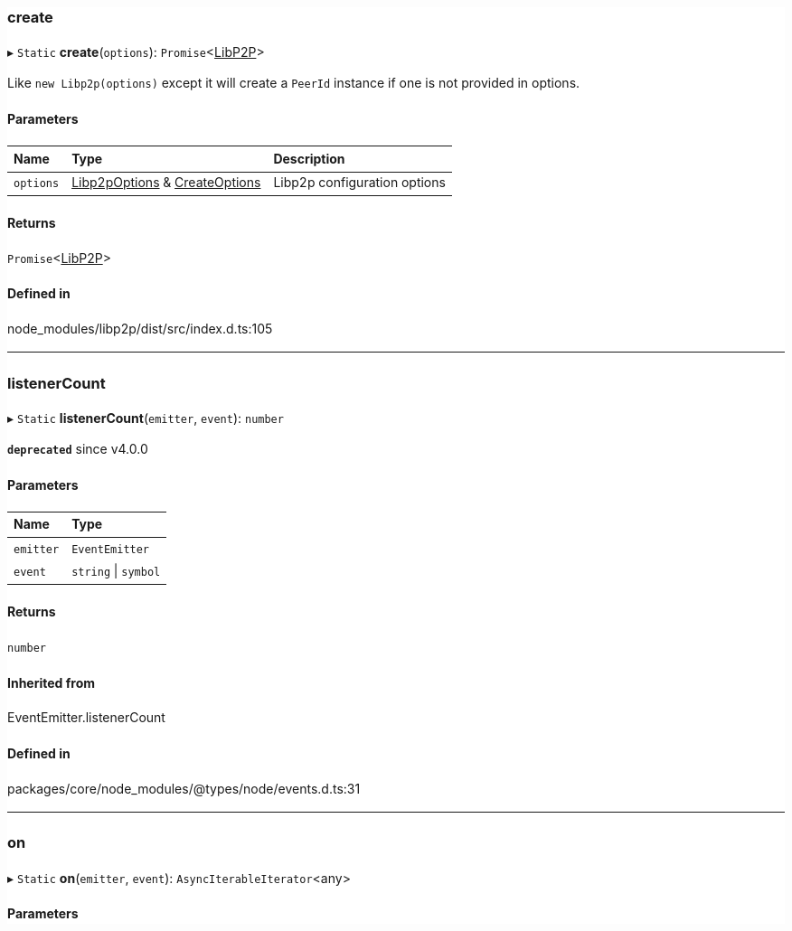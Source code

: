 ### create

▸ `Static` **create**(`options`): `Promise`<[LibP2P](libp2p.md)\>

Like `new Libp2p(options)` except it will create a `PeerId`
instance if one is not provided in options.

#### Parameters

| Name | Type | Description |
| :------ | :------ | :------ |
| `options` | [Libp2pOptions](../modules/libp2p.md#libp2poptions) & [CreateOptions](../modules/libp2p.md#createoptions) | Libp2p configuration options |

#### Returns

`Promise`<[LibP2P](libp2p.md)\>

#### Defined in

node_modules/libp2p/dist/src/index.d.ts:105

___

### listenerCount

▸ `Static` **listenerCount**(`emitter`, `event`): `number`

**`deprecated`** since v4.0.0

#### Parameters

| Name | Type |
| :------ | :------ |
| `emitter` | `EventEmitter` |
| `event` | `string` \| `symbol` |

#### Returns

`number`

#### Inherited from

EventEmitter.listenerCount

#### Defined in

packages/core/node_modules/@types/node/events.d.ts:31

___

### on

▸ `Static` **on**(`emitter`, `event`): `AsyncIterableIterator`<any\>

#### Parameters
